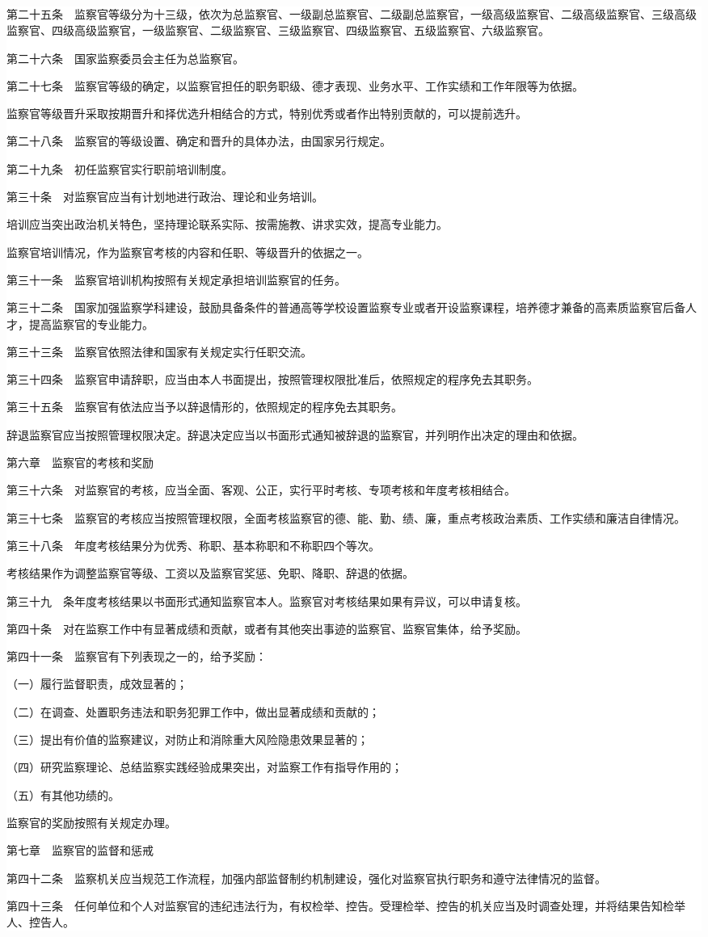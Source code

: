 第二十五条　监察官等级分为十三级，依次为总监察官、一级副总监察官、二级副总监察官，一级高级监察官、二级高级监察官、三级高级监察官、四级高级监察官，一级监察官、二级监察官、三级监察官、四级监察官、五级监察官、六级监察官。

第二十六条　国家监察委员会主任为总监察官。

第二十七条　监察官等级的确定，以监察官担任的职务职级、德才表现、业务水平、工作实绩和工作年限等为依据。

监察官等级晋升采取按期晋升和择优选升相结合的方式，特别优秀或者作出特别贡献的，可以提前选升。

第二十八条　监察官的等级设置、确定和晋升的具体办法，由国家另行规定。

第二十九条　初任监察官实行职前培训制度。

第三十条　对监察官应当有计划地进行政治、理论和业务培训。

培训应当突出政治机关特色，坚持理论联系实际、按需施教、讲求实效，提高专业能力。

监察官培训情况，作为监察官考核的内容和任职、等级晋升的依据之一。

第三十一条　监察官培训机构按照有关规定承担培训监察官的任务。

第三十二条　国家加强监察学科建设，鼓励具备条件的普通高等学校设置监察专业或者开设监察课程，培养德才兼备的高素质监察官后备人才，提高监察官的专业能力。

第三十三条　监察官依照法律和国家有关规定实行任职交流。

第三十四条　监察官申请辞职，应当由本人书面提出，按照管理权限批准后，依照规定的程序免去其职务。

第三十五条　监察官有依法应当予以辞退情形的，依照规定的程序免去其职务。

辞退监察官应当按照管理权限决定。辞退决定应当以书面形式通知被辞退的监察官，并列明作出决定的理由和依据。


第六章　监察官的考核和奖励

第三十六条　对监察官的考核，应当全面、客观、公正，实行平时考核、专项考核和年度考核相结合。

第三十七条　监察官的考核应当按照管理权限，全面考核监察官的德、能、勤、绩、廉，重点考核政治素质、工作实绩和廉洁自律情况。

第三十八条　年度考核结果分为优秀、称职、基本称职和不称职四个等次。

考核结果作为调整监察官等级、工资以及监察官奖惩、免职、降职、辞退的依据。

第三十九　条年度考核结果以书面形式通知监察官本人。监察官对考核结果如果有异议，可以申请复核。

第四十条　对在监察工作中有显著成绩和贡献，或者有其他突出事迹的监察官、监察官集体，给予奖励。

第四十一条　监察官有下列表现之一的，给予奖励：

（一）履行监督职责，成效显著的；

（二）在调查、处置职务违法和职务犯罪工作中，做出显著成绩和贡献的；

（三）提出有价值的监察建议，对防止和消除重大风险隐患效果显著的；

（四）研究监察理论、总结监察实践经验成果突出，对监察工作有指导作用的；

（五）有其他功绩的。

监察官的奖励按照有关规定办理。


第七章　监察官的监督和惩戒

第四十二条　监察机关应当规范工作流程，加强内部监督制约机制建设，强化对监察官执行职务和遵守法律情况的监督。

第四十三条　任何单位和个人对监察官的违纪违法行为，有权检举、控告。受理检举、控告的机关应当及时调查处理，并将结果告知检举人、控告人。
